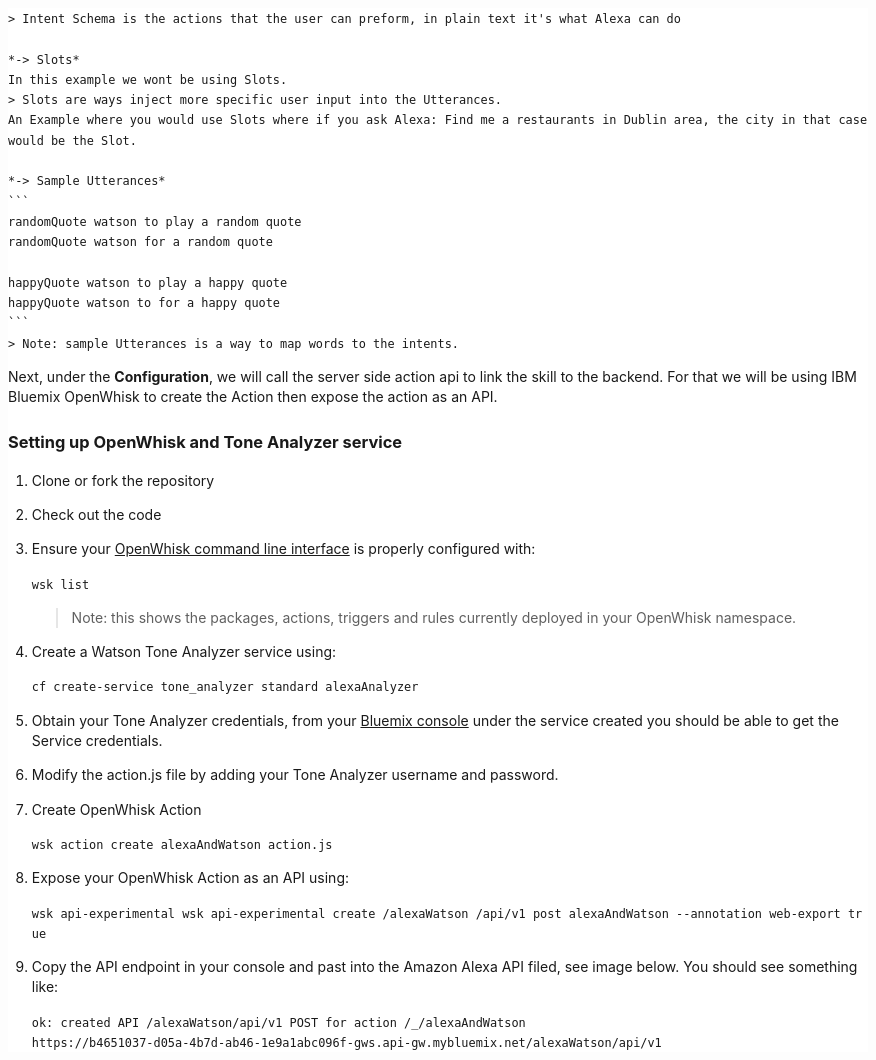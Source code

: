     > Intent Schema is the actions that the user can preform, in plain text it's what Alexa can do  

    *-> Slots*  
    In this example we wont be using Slots.
    > Slots are ways inject more specific user input into the Utterances. 
    An Example where you would use Slots where if you ask Alexa: Find me a restaurants in Dublin area, the city in that case would be the Slot.

    *-> Sample Utterances*  
    ```
    randomQuote watson to play a random quote
    randomQuote watson for a random quote
    
    happyQuote watson to play a happy quote
    happyQuote watson to for a happy quote   
    ```
    > Note: sample Utterances is a way to map words to the intents.

Next, under the **Configuration**, we will call the server side action api to link the skill to the backend. For that we will be using IBM Bluemix OpenWhisk to create the Action then expose the action as an API.

### Setting up OpenWhisk and Tone Analyzer service 

1. Clone or fork the repository 
1. Check out the code
1. Ensure your [OpenWhisk command line interface](https://console.ng.bluemix.net/openwhisk/cli) is properly configured with:
   
   ```
   wsk list
   ```
   > Note: this shows the packages, actions, triggers and rules currently deployed in your OpenWhisk namespace.

1. Create a Watson Tone Analyzer service using: 
    ```
    cf create-service tone_analyzer standard alexaAnalyzer
    ```
1. Obtain your Tone Analyzer credentials, from your [Bluemix console](https://console.ng.bluemix.net) under the service created you should be able to get the Service credentials.
1. Modify the action.js file by adding your Tone Analyzer username and password. 
1. Create OpenWhisk Action 
    ```
    wsk action create alexaAndWatson action.js
    ```
1. Expose your OpenWhisk Action as an API using:
    ```
    wsk api-experimental wsk api-experimental create /alexaWatson /api/v1 post alexaAndWatson --annotation web-export true
    ```
1. Copy the API endpoint in your console and past into the Amazon Alexa API filed, see image below. 
    You should see something like: 
    ```
    ok: created API /alexaWatson/api/v1 POST for action /_/alexaAndWatson
    https://b4651037-d05a-4b7d-ab46-1e9a1abc096f-gws.api-gw.mybluemix.net/alexaWatson/api/v1
    ```